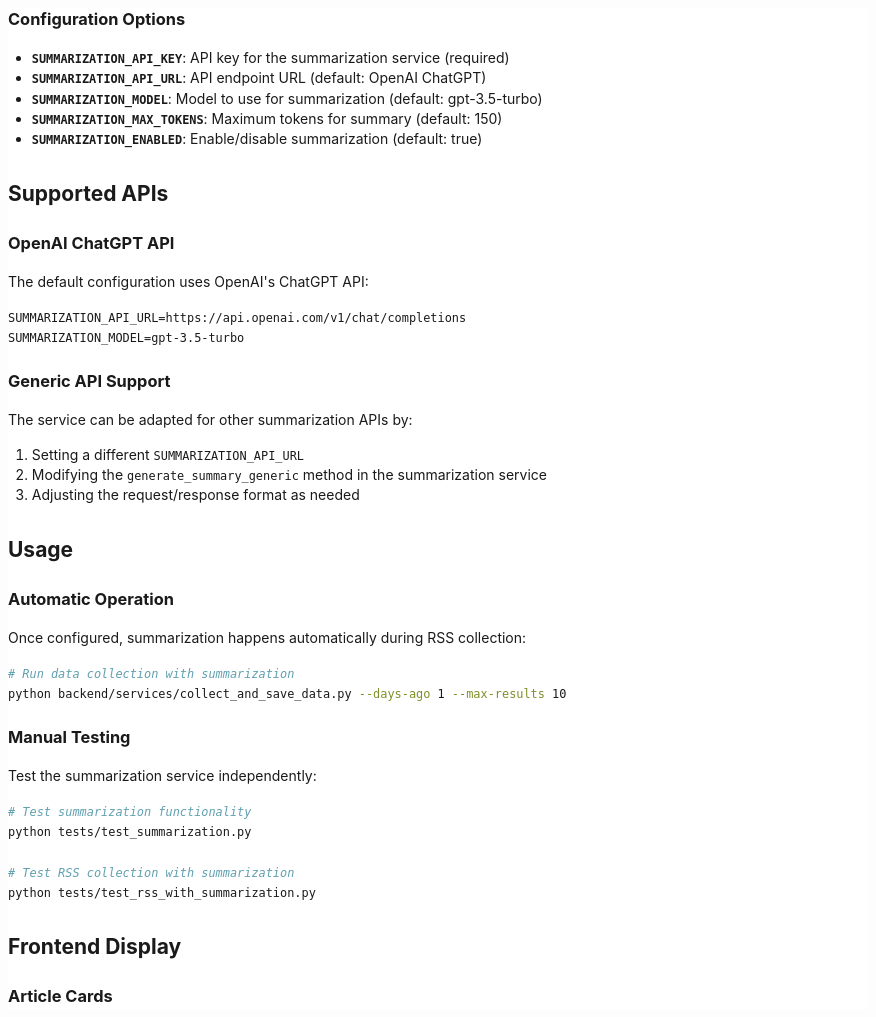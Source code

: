 ### Configuration Options

- **`SUMMARIZATION_API_KEY`**: API key for the summarization service (required)
- **`SUMMARIZATION_API_URL`**: API endpoint URL (default: OpenAI ChatGPT)
- **`SUMMARIZATION_MODEL`**: Model to use for summarization (default: gpt-3.5-turbo)
- **`SUMMARIZATION_MAX_TOKENS`**: Maximum tokens for summary (default: 150)
- **`SUMMARIZATION_ENABLED`**: Enable/disable summarization (default: true)

## Supported APIs

### OpenAI ChatGPT API

The default configuration uses OpenAI's ChatGPT API:

```env
SUMMARIZATION_API_URL=https://api.openai.com/v1/chat/completions
SUMMARIZATION_MODEL=gpt-3.5-turbo
```

### Generic API Support

The service can be adapted for other summarization APIs by:

1. Setting a different `SUMMARIZATION_API_URL`
2. Modifying the `generate_summary_generic` method in the summarization service
3. Adjusting the request/response format as needed

## Usage

### Automatic Operation

Once configured, summarization happens automatically during RSS collection:

```bash
# Run data collection with summarization
python backend/services/collect_and_save_data.py --days-ago 1 --max-results 10
```

### Manual Testing

Test the summarization service independently:

```bash
# Test summarization functionality
python tests/test_summarization.py

# Test RSS collection with summarization
python tests/test_rss_with_summarization.py
```

## Frontend Display

### Article Cards
